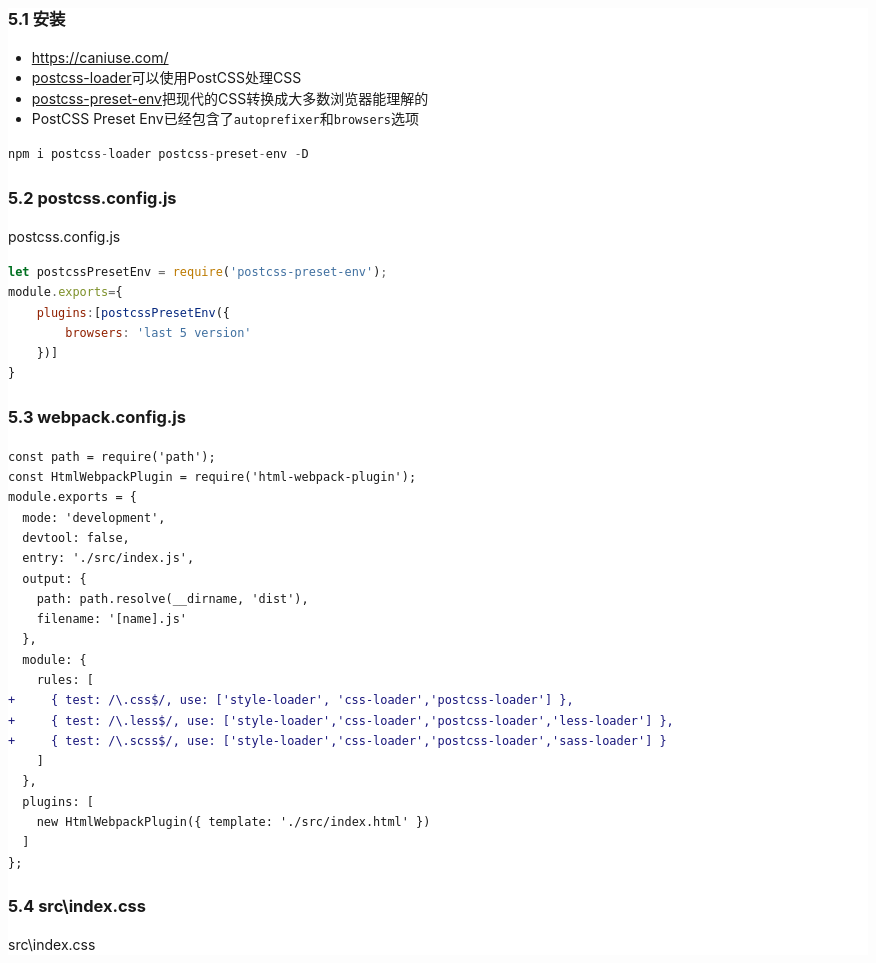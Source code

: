 ### 5.1 安装

- https://caniuse.com/
- [postcss-loader](https://github.com/webpack-contrib/postcss-loader)可以使用PostCSS处理CSS
- [postcss-preset-env](https://github.com/csstools/postcss-preset-env)把现代的CSS转换成大多数浏览器能理解的
- PostCSS Preset Env已经包含了`autoprefixer`和`browsers`选项

```js
npm i postcss-loader postcss-preset-env -D
```

### 5.2 postcss.config.js

postcss.config.js

```js
let postcssPresetEnv = require('postcss-preset-env');
module.exports={
    plugins:[postcssPresetEnv({
        browsers: 'last 5 version'
    })]
}
```

### 5.3 webpack.config.js

```diff
const path = require('path');
const HtmlWebpackPlugin = require('html-webpack-plugin');
module.exports = {
  mode: 'development',
  devtool: false,
  entry: './src/index.js',
  output: {
    path: path.resolve(__dirname, 'dist'),
    filename: '[name].js'
  },
  module: {
    rules: [
+     { test: /\.css$/, use: ['style-loader', 'css-loader','postcss-loader'] },
+     { test: /\.less$/, use: ['style-loader','css-loader','postcss-loader','less-loader'] },
+     { test: /\.scss$/, use: ['style-loader','css-loader','postcss-loader','sass-loader'] }
    ]
  },
  plugins: [
    new HtmlWebpackPlugin({ template: './src/index.html' })
  ]
};
```

### 5.4 src\index.css

src\index.css
